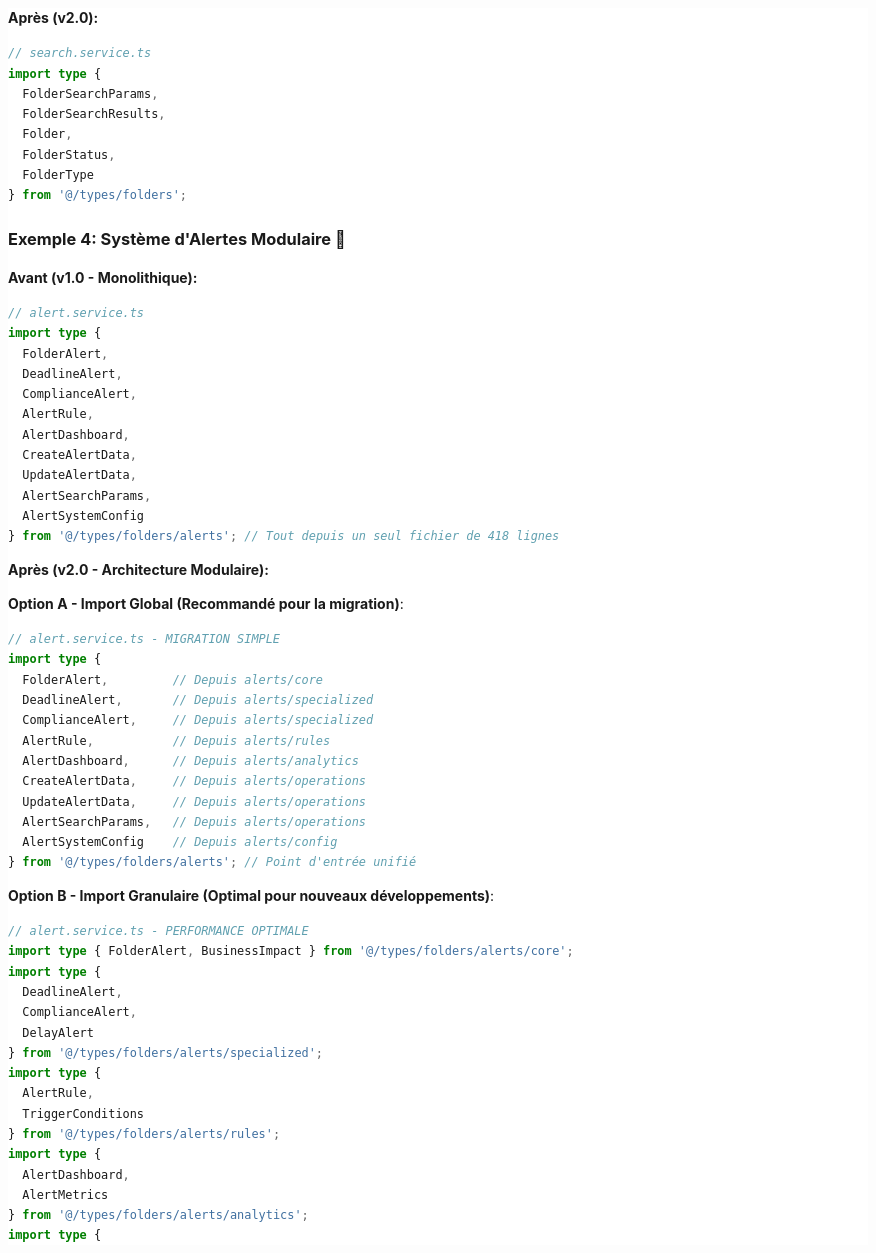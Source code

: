 **Après (v2.0):**
```typescript
// search.service.ts
import type {
  FolderSearchParams,
  FolderSearchResults,
  Folder,
  FolderStatus,
  FolderType
} from '@/types/folders';
```

### Exemple 4: Système d'Alertes Modulaire 🚨

**Avant (v1.0 - Monolithique):**
```typescript
// alert.service.ts
import type {
  FolderAlert,
  DeadlineAlert,
  ComplianceAlert,
  AlertRule,
  AlertDashboard,
  CreateAlertData,
  UpdateAlertData,
  AlertSearchParams,
  AlertSystemConfig
} from '@/types/folders/alerts'; // Tout depuis un seul fichier de 418 lignes
```

**Après (v2.0 - Architecture Modulaire):**

**Option A - Import Global (Recommandé pour la migration)**:
```typescript
// alert.service.ts - MIGRATION SIMPLE
import type {
  FolderAlert,         // Depuis alerts/core
  DeadlineAlert,       // Depuis alerts/specialized  
  ComplianceAlert,     // Depuis alerts/specialized
  AlertRule,           // Depuis alerts/rules
  AlertDashboard,      // Depuis alerts/analytics
  CreateAlertData,     // Depuis alerts/operations
  UpdateAlertData,     // Depuis alerts/operations
  AlertSearchParams,   // Depuis alerts/operations
  AlertSystemConfig    // Depuis alerts/config
} from '@/types/folders/alerts'; // Point d'entrée unifié
```

**Option B - Import Granulaire (Optimal pour nouveaux développements)**:
```typescript
// alert.service.ts - PERFORMANCE OPTIMALE
import type { FolderAlert, BusinessImpact } from '@/types/folders/alerts/core';
import type { 
  DeadlineAlert, 
  ComplianceAlert, 
  DelayAlert 
} from '@/types/folders/alerts/specialized';
import type { 
  AlertRule, 
  TriggerConditions 
} from '@/types/folders/alerts/rules';
import type { 
  AlertDashboard, 
  AlertMetrics 
} from '@/types/folders/alerts/analytics';
import type { 
```